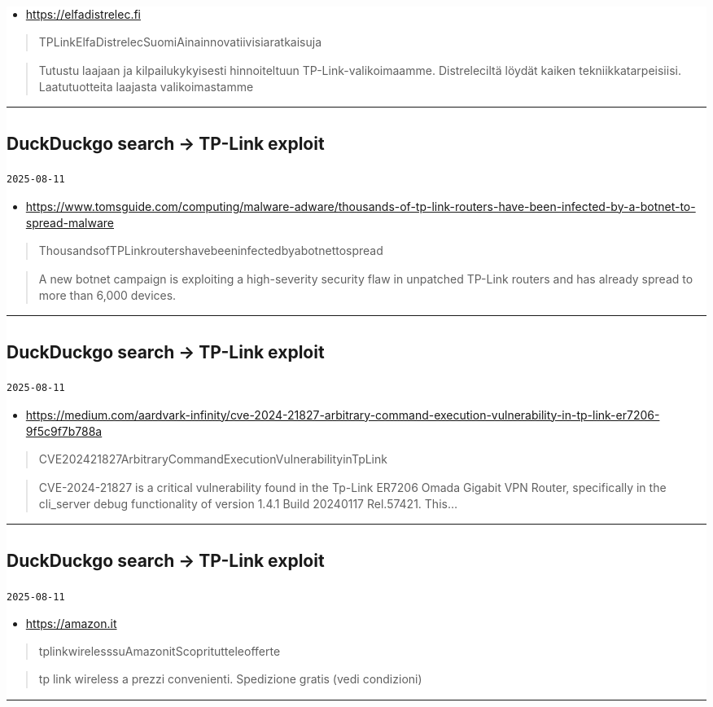 * https://elfadistrelec.fi

<blockquote>
 TPLinkElfaDistrelecSuomiAinainnovatiivisiaratkaisuja
</blockquote>
<blockquote>
Tutustu laajaan ja kilpailukykyisesti hinnoiteltuun TP-Link-valikoimaamme. Distreleciltä löydät kaiken tekniikkatarpeisiisi. Laatutuotteita laajasta valikoimastamme
</blockquote>

---

## DuckDuckgo search -> TP-Link exploit
`2025-08-11`

* https://www.tomsguide.com/computing/malware-adware/thousands-of-tp-link-routers-have-been-infected-by-a-botnet-to-spread-malware

<blockquote>
 ThousandsofTPLinkroutershavebeeninfectedbyabotnettospread
</blockquote>
<blockquote>
A new botnet campaign is exploiting a high-severity security flaw in unpatched TP-Link routers and has already spread to more than 6,000 devices.
</blockquote>

---

## DuckDuckgo search -> TP-Link exploit
`2025-08-11`

* https://medium.com/aardvark-infinity/cve-2024-21827-arbitrary-command-execution-vulnerability-in-tp-link-er7206-9f5c9f7b788a

<blockquote>
 CVE202421827ArbitraryCommandExecutionVulnerabilityinTpLink
</blockquote>
<blockquote>
CVE-2024-21827 is a critical vulnerability found in the Tp-Link ER7206 Omada Gigabit VPN Router, specifically in the cli_server debug functionality of version 1.4.1 Build 20240117 Rel.57421. This…
</blockquote>

---

## DuckDuckgo search -> TP-Link exploit
`2025-08-11`

* https://amazon.it

<blockquote>
 tplinkwirelesssuAmazonitScopritutteleofferte
</blockquote>
<blockquote>
tp link wireless a prezzi convenienti. Spedizione gratis (vedi condizioni)
</blockquote>

---